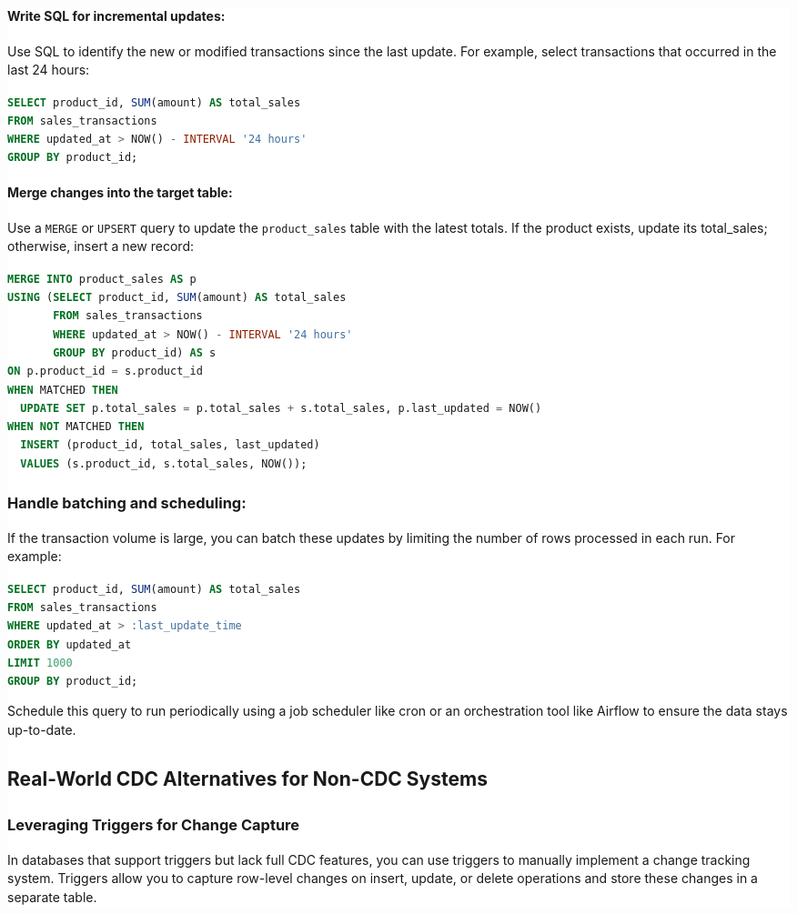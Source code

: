 #### Write SQL for incremental updates:

Use SQL to identify the new or modified transactions since the last update. For example, select transactions that occurred in the last 24 hours:

```sql
SELECT product_id, SUM(amount) AS total_sales
FROM sales_transactions
WHERE updated_at > NOW() - INTERVAL '24 hours'
GROUP BY product_id;
```

#### Merge changes into the target table:

Use a `MERGE` or `UPSERT` query to update the `product_sales` table with the latest totals. If the product exists, update its total_sales; otherwise, insert a new record:

```sql
MERGE INTO product_sales AS p
USING (SELECT product_id, SUM(amount) AS total_sales
       FROM sales_transactions
       WHERE updated_at > NOW() - INTERVAL '24 hours'
       GROUP BY product_id) AS s
ON p.product_id = s.product_id
WHEN MATCHED THEN
  UPDATE SET p.total_sales = p.total_sales + s.total_sales, p.last_updated = NOW()
WHEN NOT MATCHED THEN
  INSERT (product_id, total_sales, last_updated)
  VALUES (s.product_id, s.total_sales, NOW());
```
### Handle batching and scheduling:

If the transaction volume is large, you can batch these updates by limiting the number of rows processed in each run. For example:
```sql
SELECT product_id, SUM(amount) AS total_sales
FROM sales_transactions
WHERE updated_at > :last_update_time
ORDER BY updated_at
LIMIT 1000
GROUP BY product_id;
```
Schedule this query to run periodically using a job scheduler like cron or an orchestration tool like Airflow to ensure the data stays up-to-date.

## Real-World CDC Alternatives for Non-CDC Systems

### Leveraging Triggers for Change Capture

In databases that support triggers but lack full CDC features, you can use triggers to manually implement a change tracking system. Triggers allow you to capture row-level changes on insert, update, or delete operations and store these changes in a separate table.
